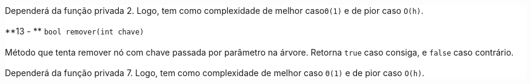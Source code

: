 Dependerá da função privada 2. Logo, tem como complexidade de melhor caso`Θ(1)` e de pior caso `O(h)`.

**13 - ** `bool remover(int chave)`

Método que tenta remover nó com chave passada por parâmetro na árvore. Retorna `true` caso consiga, e `false` caso contrário.

Dependerá da função privada 7. Logo, tem como complexidade de melhor caso `Θ(1)` e de pior caso `O(h)`.